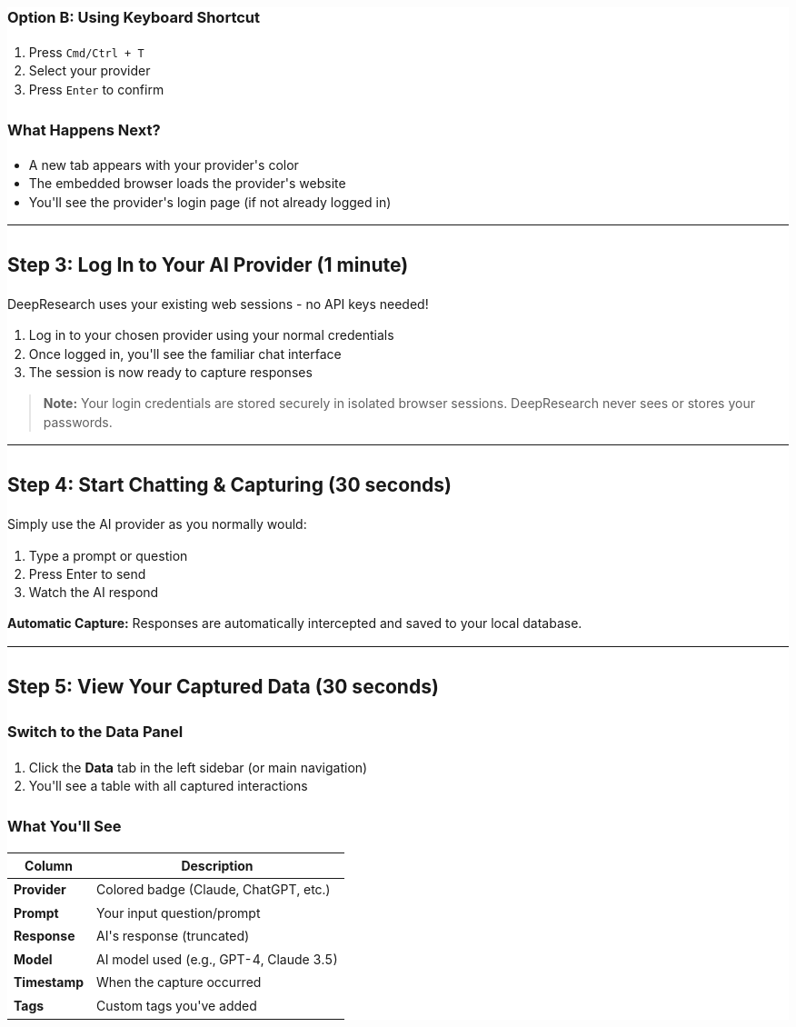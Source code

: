 ### Option B: Using Keyboard Shortcut

1. Press `Cmd/Ctrl + T`
2. Select your provider
3. Press `Enter` to confirm

### What Happens Next?

- A new tab appears with your provider's color
- The embedded browser loads the provider's website
- You'll see the provider's login page (if not already logged in)

---

## Step 3: Log In to Your AI Provider (1 minute)

DeepResearch uses your existing web sessions - no API keys needed!

1. Log in to your chosen provider using your normal credentials
2. Once logged in, you'll see the familiar chat interface
3. The session is now ready to capture responses

> **Note:** Your login credentials are stored securely in isolated browser sessions. DeepResearch never sees or stores your passwords.

---

## Step 4: Start Chatting & Capturing (30 seconds)

Simply use the AI provider as you normally would:

1. Type a prompt or question
2. Press Enter to send
3. Watch the AI respond

**Automatic Capture:** Responses are automatically intercepted and saved to your local database.

---

## Step 5: View Your Captured Data (30 seconds)

### Switch to the Data Panel

1. Click the **Data** tab in the left sidebar (or main navigation)
2. You'll see a table with all captured interactions

### What You'll See

| Column | Description |
|--------|-------------|
| **Provider** | Colored badge (Claude, ChatGPT, etc.) |
| **Prompt** | Your input question/prompt |
| **Response** | AI's response (truncated) |
| **Model** | AI model used (e.g., GPT-4, Claude 3.5) |
| **Timestamp** | When the capture occurred |
| **Tags** | Custom tags you've added |
